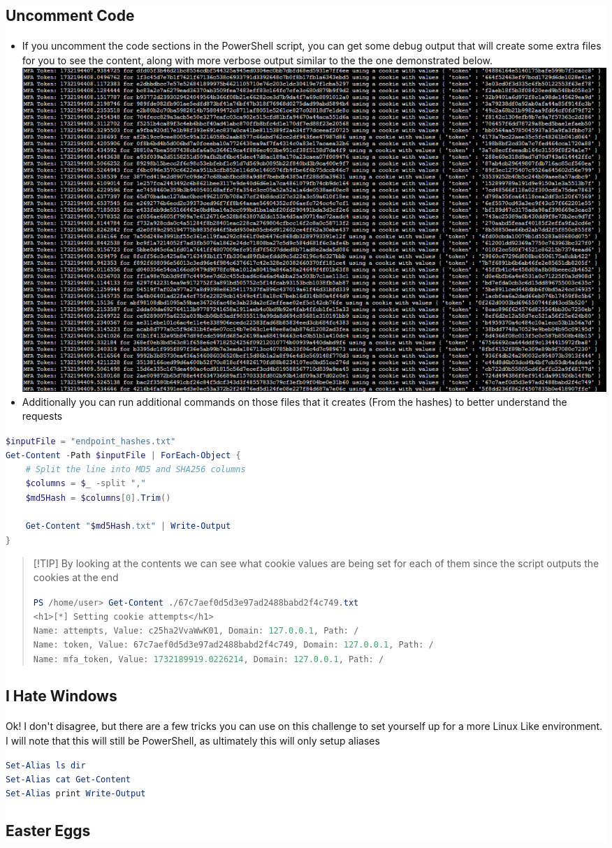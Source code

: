 ## Uncomment Code
- If you uncomment the code sections in the PowerShell script, you can get some debug output that will create some extra files for you to see the content, along with more verbose output similar to the the one demonstrated below. 
![](../../../Assets/images/act2/powershell/act-2-powershell-gold-debug.png)
- Additionally you can run additional commands on those files that it creates (From the hashes) to better understand the requests
```powershell
$inputFile = "endpoint_hashes.txt"
Get-Content -Path $inputFile | ForEach-Object {
    # Split the line into MD5 and SHA256 columns
    $columns = $_ -split ","
    $md5Hash = $columns[0].Trim()

	Get-Content "$md5Hash.txt" | Write-Output
}
```

>[!TIP] By looking at the contents we can see what cookie values are being set for each of them since the script outputs the cookies at the end
>```powershell 
> PS /home/user> Get-Content ./67c7aef0d5d3e97ad2488babd2f4c749.txt
> <h1>[*] Setting cookie attempts</h1>
> Name: attempts, Value: c25ha2VvaWwK01, Domain: 127.0.0.1, Path: /
> Name: token, Value: 67c7aef0d5d3e97ad2488babd2f4c749, Domain: 127.0.0.1, Path: /
> Name: mfa_token, Value: 1732189919.0226214, Domain: 127.0.0.1, Path: /
>```
## I Hate Windows
Ok! I don't disagree, but there are a few tricks you can use on this challenge to set yourself up for a more Linux Like environment. I will note that this will still be PowerShell, as ultimately this will only setup aliases 
```powershell
Set-Alias ls dir
Set-Alias cat Get-Content
Set-Alias print Write-Output
```
## Easter Eggs